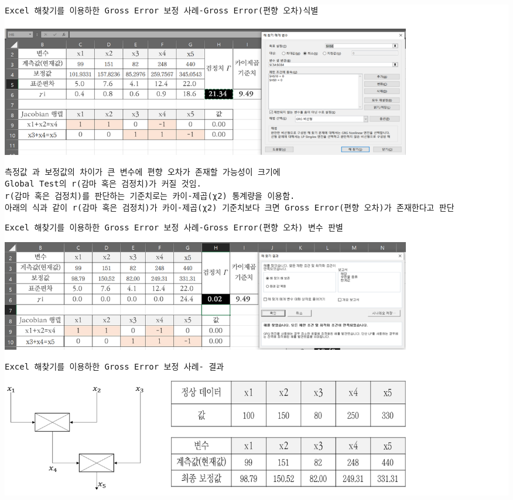 
<pre>Excel 해찾기를 이용하한 Gross Error 보정 사례-Gross Error(편향 오차)식별</pre>
<img src="/assets/images/2022-02-08-DataReconciliation/DR_img8.png" alt="DR_img8" style="zoom:67%;" />

<pre>측정값 과 보정값의 차이가 큰 변수에 편향 오차가 존재할 가능성이 크기에 
Global Test의 r(감마 혹은 검정치)가 커질 것임.
r(감마 혹은 검정치)를 판단하는 기준치로는 카이-제곱(χ2) 통계량을 이용함.
아래의 식과 같이 r(감마 혹은 검정치)가 카이-제곱(χ2) 기준치보다 크면 Gross Error(편향 오차)가 존재한다고 판단 </pre>


<pre>Excel 해찾기를 이용하한 Gross Error 보정 사례-Gross Error(편향 오차) 변수 판별</pre>
<img src="/assets/images/2022-02-08-DataReconciliation/DR_img9.png" alt="DR_img9" style="zoom:67%;" />

<pre>Excel 해찾기를 이용하한 Gross Error 보정 사례- 결과</pre>
<img src="/assets/images/2022-02-08-DataReconciliation/DR_img10.png" alt="DR_img10" style="zoom:67%;" />

